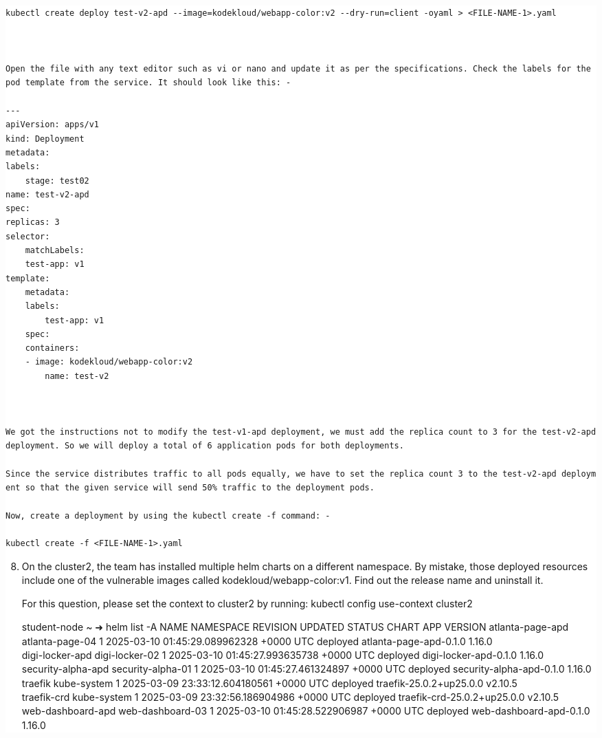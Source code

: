 
    kubectl create deploy test-v2-apd --image=kodekloud/webapp-color:v2 --dry-run=client -oyaml > <FILE-NAME-1>.yaml



    Open the file with any text editor such as vi or nano and update it as per the specifications. Check the labels for the pod template from the service. It should look like this: -

    ---
    apiVersion: apps/v1
    kind: Deployment
    metadata:
    labels:
        stage: test02
    name: test-v2-apd
    spec:
    replicas: 3
    selector:
        matchLabels:
        test-app: v1
    template:
        metadata:
        labels:
            test-app: v1
        spec:
        containers:
        - image: kodekloud/webapp-color:v2
            name: test-v2



    We got the instructions not to modify the test-v1-apd deployment, we must add the replica count to 3 for the test-v2-apd deployment. So we will deploy a total of 6 application pods for both deployments.

    Since the service distributes traffic to all pods equally, we have to set the replica count 3 to the test-v2-apd deployment so that the given service will send 50% traffic to the deployment pods.

    Now, create a deployment by using the kubectl create -f command: -

    kubectl create -f <FILE-NAME-1>.yaml




8. On the cluster2, the team has installed multiple helm charts on a different namespace. By mistake, those deployed resources include one of the vulnerable images called kodekloud/webapp-color:v1. Find out the release name and uninstall it.

    For this question, please set the context to cluster2 by running:
    kubectl config use-context cluster2

    student-node ~ ➜  helm list -A 
    NAME                    NAMESPACE               REVISION        UPDATED                                 STATUS     CHART                           APP VERSION
    atlanta-page-apd        atlanta-page-04         1               2025-03-10 01:45:29.089962328 +0000 UTC deployed   atlanta-page-apd-0.1.0          1.16.0     
    digi-locker-apd         digi-locker-02          1               2025-03-10 01:45:27.993635738 +0000 UTC deployed   digi-locker-apd-0.1.0           1.16.0     
    security-alpha-apd      security-alpha-01       1               2025-03-10 01:45:27.461324897 +0000 UTC deployed   security-alpha-apd-0.1.0        1.16.0     
    traefik                 kube-system             1               2025-03-09 23:33:12.604180561 +0000 UTC deployed   traefik-25.0.2+up25.0.0         v2.10.5    
    traefik-crd             kube-system             1               2025-03-09 23:32:56.186904986 +0000 UTC deployed   traefik-crd-25.0.2+up25.0.0     v2.10.5    
    web-dashboard-apd       web-dashboard-03        1               2025-03-10 01:45:28.522906987 +0000 UTC deployed   web-dashboard-apd-0.1.0         1.16.0     
